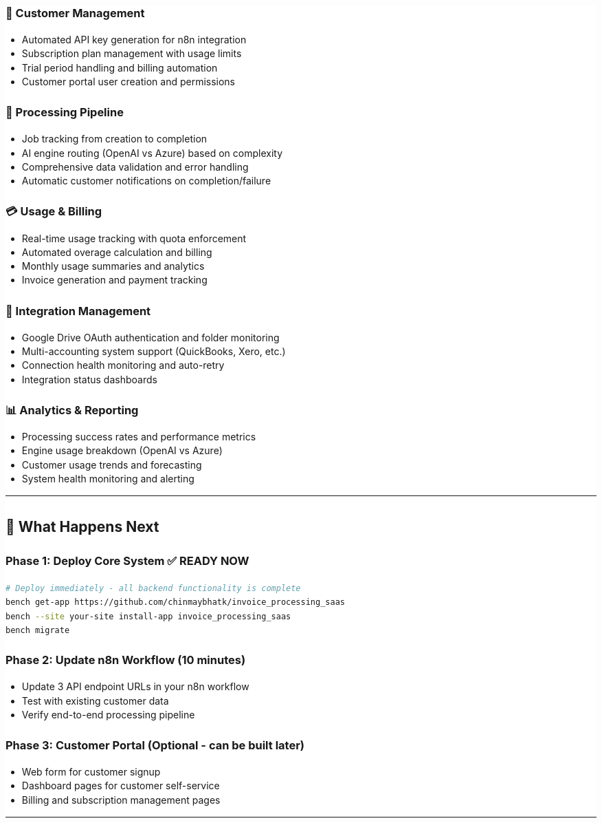 ### **🎯 Customer Management**
- Automated API key generation for n8n integration
- Subscription plan management with usage limits
- Trial period handling and billing automation
- Customer portal user creation and permissions

### **🔄 Processing Pipeline**
- Job tracking from creation to completion
- AI engine routing (OpenAI vs Azure) based on complexity
- Comprehensive data validation and error handling
- Automatic customer notifications on completion/failure

### **💳 Usage & Billing**  
- Real-time usage tracking with quota enforcement
- Automated overage calculation and billing
- Monthly usage summaries and analytics
- Invoice generation and payment tracking

### **🔧 Integration Management**
- Google Drive OAuth authentication and folder monitoring
- Multi-accounting system support (QuickBooks, Xero, etc.)
- Connection health monitoring and auto-retry
- Integration status dashboards

### **📊 Analytics & Reporting**
- Processing success rates and performance metrics
- Engine usage breakdown (OpenAI vs Azure)
- Customer usage trends and forecasting
- System health monitoring and alerting

---

## 🎯 **What Happens Next**

### **Phase 1: Deploy Core System** ✅ READY NOW
```bash
# Deploy immediately - all backend functionality is complete
bench get-app https://github.com/chinmaybhatk/invoice_processing_saas
bench --site your-site install-app invoice_processing_saas
bench migrate
```

### **Phase 2: Update n8n Workflow** (10 minutes)
- Update 3 API endpoint URLs in your n8n workflow
- Test with existing customer data
- Verify end-to-end processing pipeline

### **Phase 3: Customer Portal** (Optional - can be built later)
- Web form for customer signup
- Dashboard pages for customer self-service
- Billing and subscription management pages

---